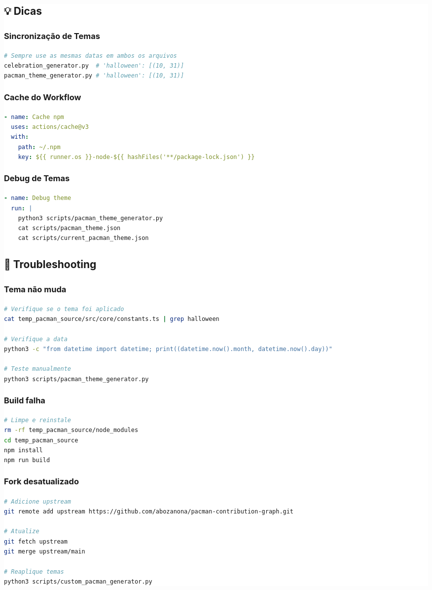 ## 💡 Dicas

### Sincronização de Temas
```bash
# Sempre use as mesmas datas em ambos os arquivos
celebration_generator.py  # 'halloween': [(10, 31)]
pacman_theme_generator.py # 'halloween': [(10, 31)]
```

### Cache do Workflow
```yaml
- name: Cache npm
  uses: actions/cache@v3
  with:
    path: ~/.npm
    key: ${{ runner.os }}-node-${{ hashFiles('**/package-lock.json') }}
```

### Debug de Temas
```yaml
- name: Debug theme
  run: |
    python3 scripts/pacman_theme_generator.py
    cat scripts/pacman_theme.json
    cat scripts/current_pacman_theme.json
```

## 🐛 Troubleshooting

### Tema não muda
```bash
# Verifique se o tema foi aplicado
cat temp_pacman_source/src/core/constants.ts | grep halloween

# Verifique a data
python3 -c "from datetime import datetime; print((datetime.now().month, datetime.now().day))"

# Teste manualmente
python3 scripts/pacman_theme_generator.py
```

### Build falha
```bash
# Limpe e reinstale
rm -rf temp_pacman_source/node_modules
cd temp_pacman_source
npm install
npm run build
```

### Fork desatualizado
```bash
# Adicione upstream
git remote add upstream https://github.com/abozanona/pacman-contribution-graph.git

# Atualize
git fetch upstream
git merge upstream/main

# Reaplique temas
python3 scripts/custom_pacman_generator.py
```
